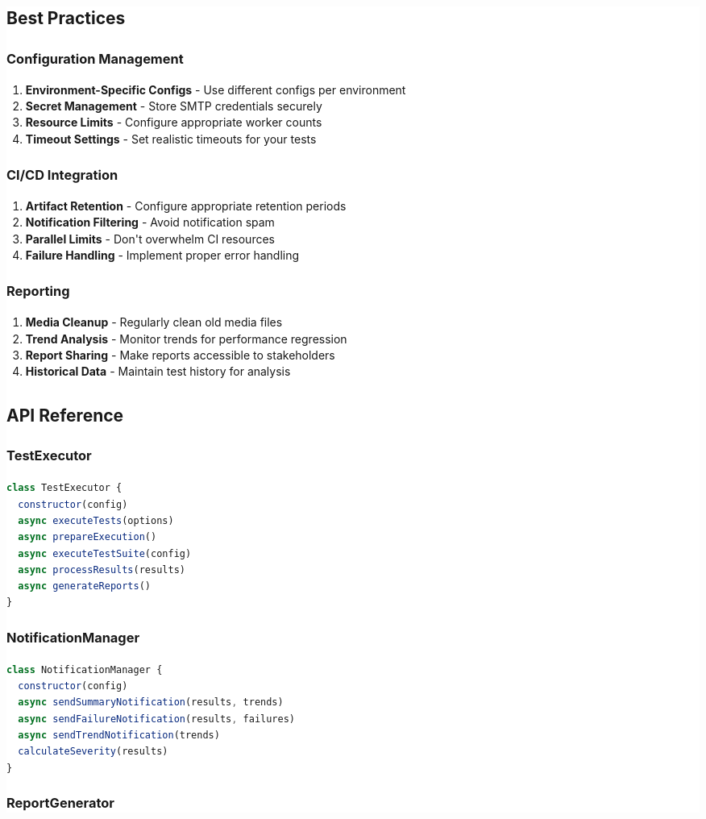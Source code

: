 ## Best Practices

### Configuration Management

1. **Environment-Specific Configs** - Use different configs per environment
2. **Secret Management** - Store SMTP credentials securely
3. **Resource Limits** - Configure appropriate worker counts
4. **Timeout Settings** - Set realistic timeouts for your tests

### CI/CD Integration

1. **Artifact Retention** - Configure appropriate retention periods
2. **Notification Filtering** - Avoid notification spam
3. **Parallel Limits** - Don't overwhelm CI resources
4. **Failure Handling** - Implement proper error handling

### Reporting

1. **Media Cleanup** - Regularly clean old media files
2. **Trend Analysis** - Monitor trends for performance regression
3. **Report Sharing** - Make reports accessible to stakeholders
4. **Historical Data** - Maintain test history for analysis

## API Reference

### TestExecutor

```javascript
class TestExecutor {
  constructor(config)
  async executeTests(options)
  async prepareExecution()
  async executeTestSuite(config)
  async processResults(results)
  async generateReports()
}
```

### NotificationManager

```javascript
class NotificationManager {
  constructor(config)
  async sendSummaryNotification(results, trends)
  async sendFailureNotification(results, failures)
  async sendTrendNotification(trends)
  calculateSeverity(results)
}
```

### ReportGenerator

